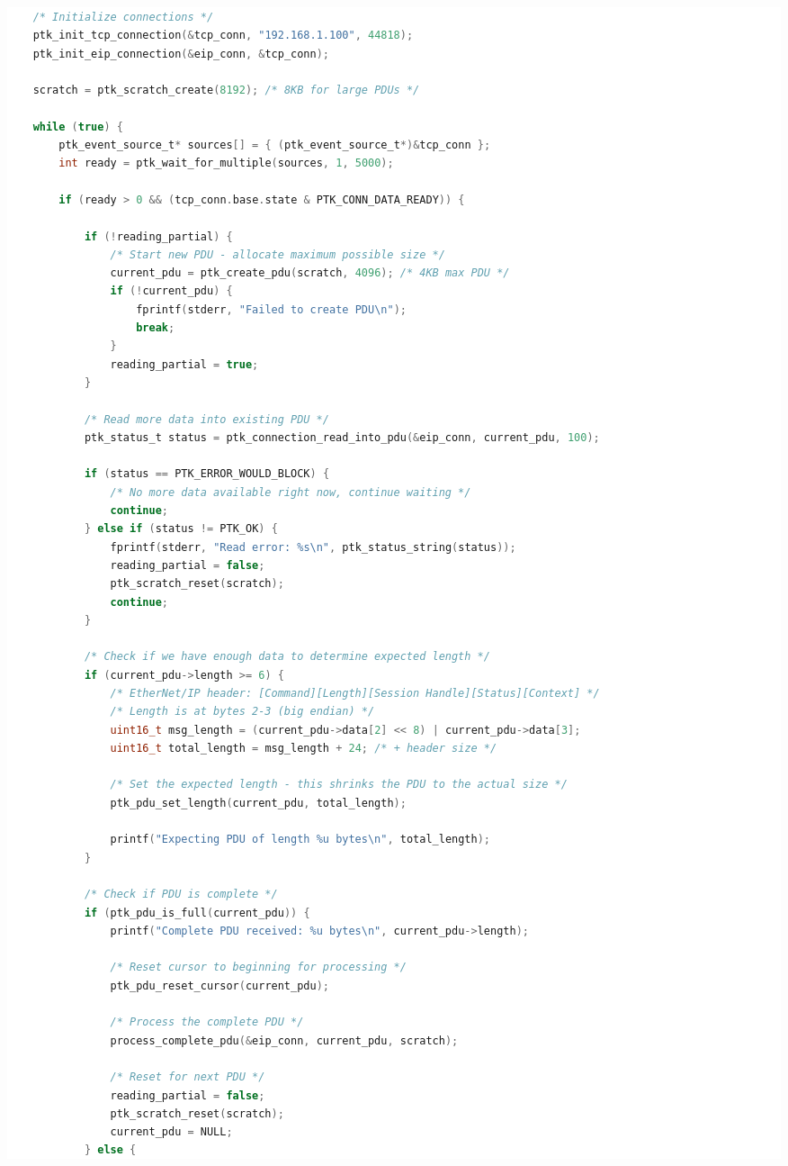 ```c
    /* Initialize connections */
    ptk_init_tcp_connection(&tcp_conn, "192.168.1.100", 44818);
    ptk_init_eip_connection(&eip_conn, &tcp_conn);
    
    scratch = ptk_scratch_create(8192); /* 8KB for large PDUs */
    
    while (true) {
        ptk_event_source_t* sources[] = { (ptk_event_source_t*)&tcp_conn };
        int ready = ptk_wait_for_multiple(sources, 1, 5000);
        
        if (ready > 0 && (tcp_conn.base.state & PTK_CONN_DATA_READY)) {
            
            if (!reading_partial) {
                /* Start new PDU - allocate maximum possible size */
                current_pdu = ptk_create_pdu(scratch, 4096); /* 4KB max PDU */
                if (!current_pdu) {
                    fprintf(stderr, "Failed to create PDU\n");
                    break;
                }
                reading_partial = true;
            }
            
            /* Read more data into existing PDU */
            ptk_status_t status = ptk_connection_read_into_pdu(&eip_conn, current_pdu, 100);
            
            if (status == PTK_ERROR_WOULD_BLOCK) {
                /* No more data available right now, continue waiting */
                continue;
            } else if (status != PTK_OK) {
                fprintf(stderr, "Read error: %s\n", ptk_status_string(status));
                reading_partial = false;
                ptk_scratch_reset(scratch);
                continue;
            }
            
            /* Check if we have enough data to determine expected length */
            if (current_pdu->length >= 6) {
                /* EtherNet/IP header: [Command][Length][Session Handle][Status][Context] */
                /* Length is at bytes 2-3 (big endian) */
                uint16_t msg_length = (current_pdu->data[2] << 8) | current_pdu->data[3];
                uint16_t total_length = msg_length + 24; /* + header size */
                
                /* Set the expected length - this shrinks the PDU to the actual size */
                ptk_pdu_set_length(current_pdu, total_length);
                
                printf("Expecting PDU of length %u bytes\n", total_length);
            }
            
            /* Check if PDU is complete */
            if (ptk_pdu_is_full(current_pdu)) {
                printf("Complete PDU received: %u bytes\n", current_pdu->length);
                
                /* Reset cursor to beginning for processing */
                ptk_pdu_reset_cursor(current_pdu);
                
                /* Process the complete PDU */
                process_complete_pdu(&eip_conn, current_pdu, scratch);
                
                /* Reset for next PDU */
                reading_partial = false;
                ptk_scratch_reset(scratch);
                current_pdu = NULL;
            } else {
```